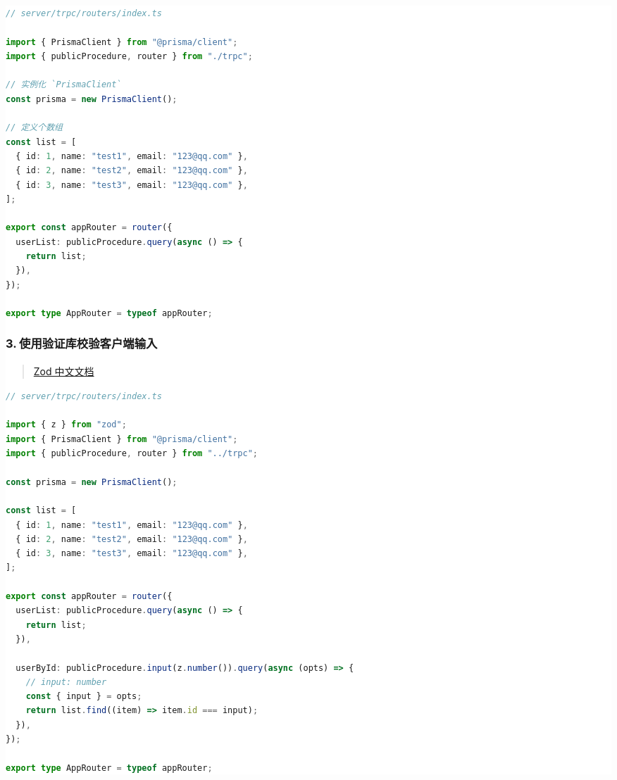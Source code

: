 ```typescript
// server/trpc/routers/index.ts

import { PrismaClient } from "@prisma/client";
import { publicProcedure, router } from "./trpc";

// 实例化 `PrismaClient`
const prisma = new PrismaClient();

// 定义个数组
const list = [
  { id: 1, name: "test1", email: "123@qq.com" },
  { id: 2, name: "test2", email: "123@qq.com" },
  { id: 3, name: "test3", email: "123@qq.com" },
];

export const appRouter = router({
  userList: publicProcedure.query(async () => {
    return list;
  }),
});

export type AppRouter = typeof appRouter;
```

### 3. 使用验证库校验客户端输入

> [Zod 中文文档](https://zod.dev/README_ZH)

```typescript
// server/trpc/routers/index.ts

import { z } from "zod";
import { PrismaClient } from "@prisma/client";
import { publicProcedure, router } from "../trpc";

const prisma = new PrismaClient();

const list = [
  { id: 1, name: "test1", email: "123@qq.com" },
  { id: 2, name: "test2", email: "123@qq.com" },
  { id: 3, name: "test3", email: "123@qq.com" },
];

export const appRouter = router({
  userList: publicProcedure.query(async () => {
    return list;
  }),

  userById: publicProcedure.input(z.number()).query(async (opts) => {
    // input: number
    const { input } = opts;
    return list.find((item) => item.id === input);
  }),
});

export type AppRouter = typeof appRouter;
```
